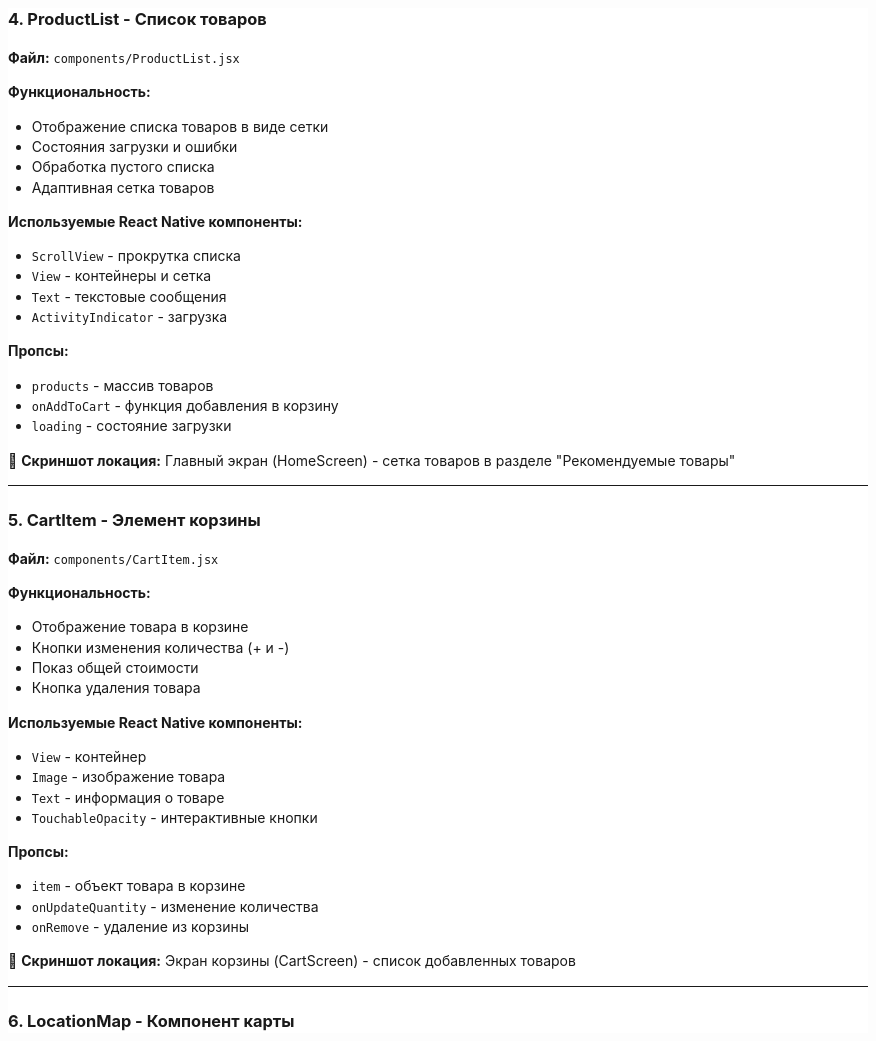 ### 4. **ProductList** - Список товаров

**Файл:** `components/ProductList.jsx`

**Функциональность:**

- Отображение списка товаров в виде сетки
- Состояния загрузки и ошибки
- Обработка пустого списка
- Адаптивная сетка товаров

**Используемые React Native компоненты:**

- `ScrollView` - прокрутка списка
- `View` - контейнеры и сетка
- `Text` - текстовые сообщения
- `ActivityIndicator` - загрузка

**Пропсы:**

- `products` - массив товаров
- `onAddToCart` - функция добавления в корзину
- `loading` - состояние загрузки

📸 **Скриншот локация:** Главный экран (HomeScreen) - сетка товаров в разделе "Рекомендуемые товары"

---

### 5. **CartItem** - Элемент корзины

**Файл:** `components/CartItem.jsx`

**Функциональность:**

- Отображение товара в корзине
- Кнопки изменения количества (+ и -)
- Показ общей стоимости
- Кнопка удаления товара

**Используемые React Native компоненты:**

- `View` - контейнер
- `Image` - изображение товара
- `Text` - информация о товаре
- `TouchableOpacity` - интерактивные кнопки

**Пропсы:**

- `item` - объект товара в корзине
- `onUpdateQuantity` - изменение количества
- `onRemove` - удаление из корзины

📸 **Скриншот локация:** Экран корзины (CartScreen) - список добавленных товаров

---

### 6. **LocationMap** - Компонент карты
